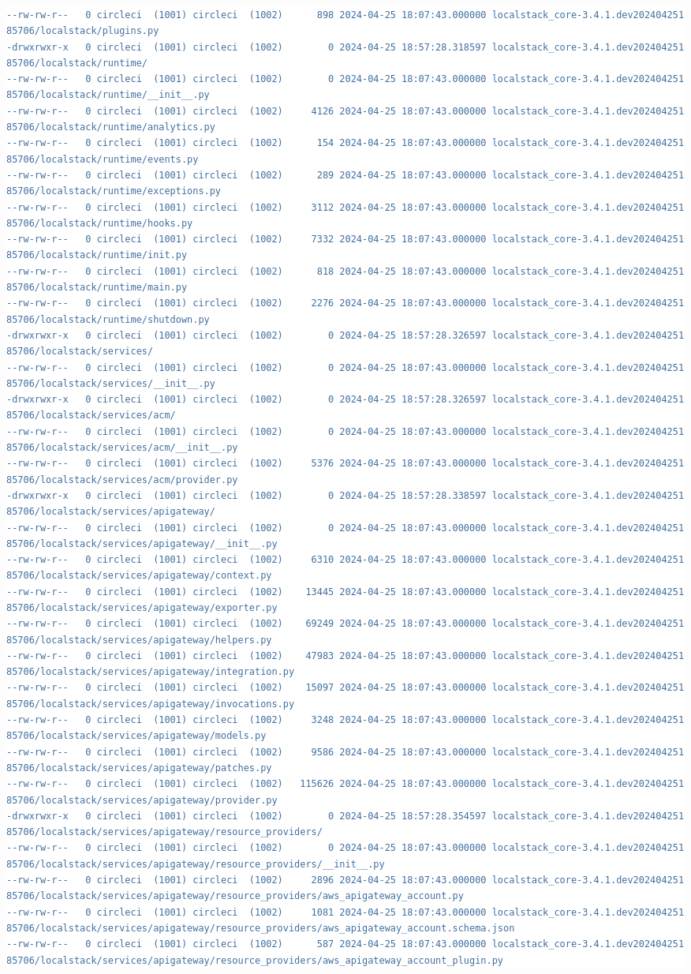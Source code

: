 ```diff
--rw-rw-r--   0 circleci  (1001) circleci  (1002)      898 2024-04-25 18:07:43.000000 localstack_core-3.4.1.dev20240425185706/localstack/plugins.py
-drwxrwxr-x   0 circleci  (1001) circleci  (1002)        0 2024-04-25 18:57:28.318597 localstack_core-3.4.1.dev20240425185706/localstack/runtime/
--rw-rw-r--   0 circleci  (1001) circleci  (1002)        0 2024-04-25 18:07:43.000000 localstack_core-3.4.1.dev20240425185706/localstack/runtime/__init__.py
--rw-rw-r--   0 circleci  (1001) circleci  (1002)     4126 2024-04-25 18:07:43.000000 localstack_core-3.4.1.dev20240425185706/localstack/runtime/analytics.py
--rw-rw-r--   0 circleci  (1001) circleci  (1002)      154 2024-04-25 18:07:43.000000 localstack_core-3.4.1.dev20240425185706/localstack/runtime/events.py
--rw-rw-r--   0 circleci  (1001) circleci  (1002)      289 2024-04-25 18:07:43.000000 localstack_core-3.4.1.dev20240425185706/localstack/runtime/exceptions.py
--rw-rw-r--   0 circleci  (1001) circleci  (1002)     3112 2024-04-25 18:07:43.000000 localstack_core-3.4.1.dev20240425185706/localstack/runtime/hooks.py
--rw-rw-r--   0 circleci  (1001) circleci  (1002)     7332 2024-04-25 18:07:43.000000 localstack_core-3.4.1.dev20240425185706/localstack/runtime/init.py
--rw-rw-r--   0 circleci  (1001) circleci  (1002)      818 2024-04-25 18:07:43.000000 localstack_core-3.4.1.dev20240425185706/localstack/runtime/main.py
--rw-rw-r--   0 circleci  (1001) circleci  (1002)     2276 2024-04-25 18:07:43.000000 localstack_core-3.4.1.dev20240425185706/localstack/runtime/shutdown.py
-drwxrwxr-x   0 circleci  (1001) circleci  (1002)        0 2024-04-25 18:57:28.326597 localstack_core-3.4.1.dev20240425185706/localstack/services/
--rw-rw-r--   0 circleci  (1001) circleci  (1002)        0 2024-04-25 18:07:43.000000 localstack_core-3.4.1.dev20240425185706/localstack/services/__init__.py
-drwxrwxr-x   0 circleci  (1001) circleci  (1002)        0 2024-04-25 18:57:28.326597 localstack_core-3.4.1.dev20240425185706/localstack/services/acm/
--rw-rw-r--   0 circleci  (1001) circleci  (1002)        0 2024-04-25 18:07:43.000000 localstack_core-3.4.1.dev20240425185706/localstack/services/acm/__init__.py
--rw-rw-r--   0 circleci  (1001) circleci  (1002)     5376 2024-04-25 18:07:43.000000 localstack_core-3.4.1.dev20240425185706/localstack/services/acm/provider.py
-drwxrwxr-x   0 circleci  (1001) circleci  (1002)        0 2024-04-25 18:57:28.338597 localstack_core-3.4.1.dev20240425185706/localstack/services/apigateway/
--rw-rw-r--   0 circleci  (1001) circleci  (1002)        0 2024-04-25 18:07:43.000000 localstack_core-3.4.1.dev20240425185706/localstack/services/apigateway/__init__.py
--rw-rw-r--   0 circleci  (1001) circleci  (1002)     6310 2024-04-25 18:07:43.000000 localstack_core-3.4.1.dev20240425185706/localstack/services/apigateway/context.py
--rw-rw-r--   0 circleci  (1001) circleci  (1002)    13445 2024-04-25 18:07:43.000000 localstack_core-3.4.1.dev20240425185706/localstack/services/apigateway/exporter.py
--rw-rw-r--   0 circleci  (1001) circleci  (1002)    69249 2024-04-25 18:07:43.000000 localstack_core-3.4.1.dev20240425185706/localstack/services/apigateway/helpers.py
--rw-rw-r--   0 circleci  (1001) circleci  (1002)    47983 2024-04-25 18:07:43.000000 localstack_core-3.4.1.dev20240425185706/localstack/services/apigateway/integration.py
--rw-rw-r--   0 circleci  (1001) circleci  (1002)    15097 2024-04-25 18:07:43.000000 localstack_core-3.4.1.dev20240425185706/localstack/services/apigateway/invocations.py
--rw-rw-r--   0 circleci  (1001) circleci  (1002)     3248 2024-04-25 18:07:43.000000 localstack_core-3.4.1.dev20240425185706/localstack/services/apigateway/models.py
--rw-rw-r--   0 circleci  (1001) circleci  (1002)     9586 2024-04-25 18:07:43.000000 localstack_core-3.4.1.dev20240425185706/localstack/services/apigateway/patches.py
--rw-rw-r--   0 circleci  (1001) circleci  (1002)   115626 2024-04-25 18:07:43.000000 localstack_core-3.4.1.dev20240425185706/localstack/services/apigateway/provider.py
-drwxrwxr-x   0 circleci  (1001) circleci  (1002)        0 2024-04-25 18:57:28.354597 localstack_core-3.4.1.dev20240425185706/localstack/services/apigateway/resource_providers/
--rw-rw-r--   0 circleci  (1001) circleci  (1002)        0 2024-04-25 18:07:43.000000 localstack_core-3.4.1.dev20240425185706/localstack/services/apigateway/resource_providers/__init__.py
--rw-rw-r--   0 circleci  (1001) circleci  (1002)     2896 2024-04-25 18:07:43.000000 localstack_core-3.4.1.dev20240425185706/localstack/services/apigateway/resource_providers/aws_apigateway_account.py
--rw-rw-r--   0 circleci  (1001) circleci  (1002)     1081 2024-04-25 18:07:43.000000 localstack_core-3.4.1.dev20240425185706/localstack/services/apigateway/resource_providers/aws_apigateway_account.schema.json
--rw-rw-r--   0 circleci  (1001) circleci  (1002)      587 2024-04-25 18:07:43.000000 localstack_core-3.4.1.dev20240425185706/localstack/services/apigateway/resource_providers/aws_apigateway_account_plugin.py
```